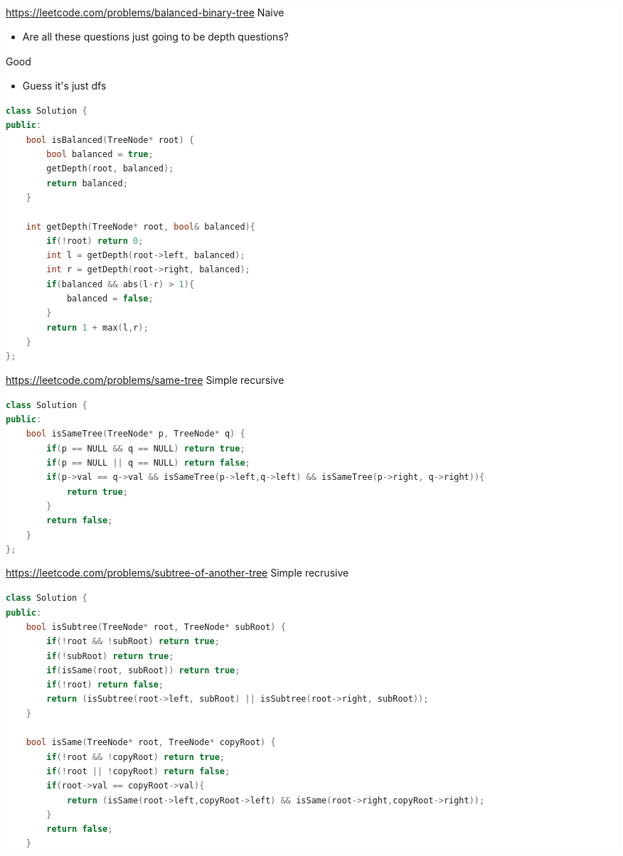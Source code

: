 <https://leetcode.com/problems/balanced-binary-tree>
Naive
- Are all these questions just going to be depth questions?

Good
- Guess it's just dfs

```cpp
class Solution {
public:
    bool isBalanced(TreeNode* root) {
        bool balanced = true;
        getDepth(root, balanced);
        return balanced;
    }

    int getDepth(TreeNode* root, bool& balanced){
        if(!root) return 0;
        int l = getDepth(root->left, balanced);
        int r = getDepth(root->right, balanced);
        if(balanced && abs(l-r) > 1){
            balanced = false;
        }
        return 1 + max(l,r);
    }
};
```

<https://leetcode.com/problems/same-tree>
Simple recursive

```cpp
class Solution {
public:
    bool isSameTree(TreeNode* p, TreeNode* q) {
        if(p == NULL && q == NULL) return true;
        if(p == NULL || q == NULL) return false;
        if(p->val == q->val && isSameTree(p->left,q->left) && isSameTree(p->right, q->right)){
            return true;
        }
        return false;
    }
};
```

<https://leetcode.com/problems/subtree-of-another-tree>
Simple recrusive

```cpp
class Solution {
public:
    bool isSubtree(TreeNode* root, TreeNode* subRoot) {
        if(!root && !subRoot) return true;
        if(!subRoot) return true;
        if(isSame(root, subRoot)) return true;
        if(!root) return false;
        return (isSubtree(root->left, subRoot) || isSubtree(root->right, subRoot));
    }

    bool isSame(TreeNode* root, TreeNode* copyRoot) {
        if(!root && !copyRoot) return true;
        if(!root || !copyRoot) return false;
        if(root->val == copyRoot->val){
            return (isSame(root->left,copyRoot->left) && isSame(root->right,copyRoot->right));
        }
        return false;
    }
```